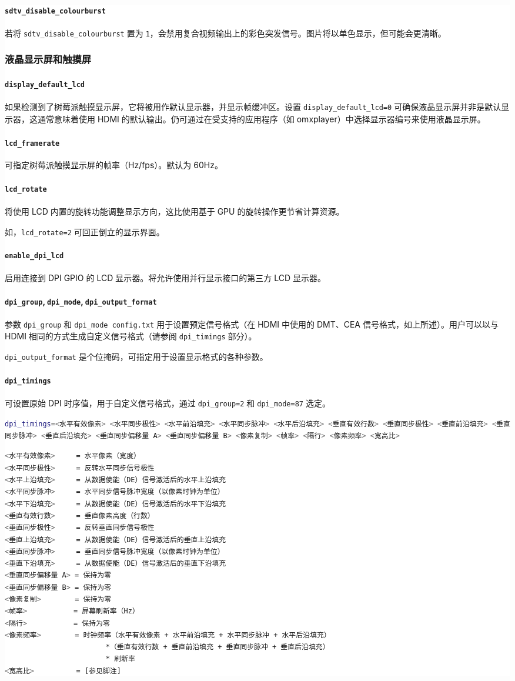 #### `sdtv_disable_colourburst`

若将 `sdtv_disable_colourburst` 置为 `1`，会禁用复合视频输出上的彩色突发信号。图片将以单色显示，但可能会更清晰。

### 液晶显示屏和触摸屏

#### `display_default_lcd`

如果检测到了树莓派触摸显示屏，它将被用作默认显示器，并显示帧缓冲区。设置 `display_default_lcd=0` 可确保液晶显示屏并非是默认显示器，这通常意味着使用 HDMI 的默认输出。仍可通过在受支持的应用程序（如 omxplayer）中选择显示器编号来使用液晶显示屏。

#### `lcd_framerate`

可指定树莓派触摸显示屏的帧率（Hz/fps）。默认为 60Hz。

#### `lcd_rotate`

将使用 LCD 内置的旋转功能调整显示方向，这比使用基于 GPU 的旋转操作更节省计算资源。

如，`lcd_rotate=2` 可回正倒立的显示界面。

#### `enable_dpi_lcd`

启用连接到 DPI GPIO 的 LCD 显示器。将允许使用并行显示接口的第三方 LCD 显示器。

#### `dpi_group`, `dpi_mode`, `dpi_output_format`

参数 `dpi_group` 和 `dpi_mode config.txt` 用于设置预定信号格式（在 HDMI 中使用的 DMT、CEA 信号格式，如上所述）。用户可以以与 HDMI 相同的方式生成自定义信号格式（请参阅 `dpi_timings` 部分）。

`dpi_output_format` 是个位掩码，可指定用于设置显示格式的各种参数。

#### `dpi_timings`

可设置原始 DPI 时序值，用于自定义信号格式，通过 `dpi_group=2` 和 `dpi_mode=87` 选定。

```bash
dpi_timings=<水平有效像素> <水平同步极性> <水平前沿填充> <水平同步脉冲> <水平后沿填充> <垂直有效行数> <垂直同步极性> <垂直前沿填充> <垂直同步脉冲> <垂直后沿填充> <垂直同步偏移量 A> <垂直同步偏移量 B> <像素复制> <帧率> <隔行> <像素频率> <宽高比>
```

```bash
<水平有效像素>     = 水平像素（宽度）
<水平同步极性>     = 反转水平同步信号极性
<水平上沿填充>     = 从数据使能（DE）信号激活后的水平上沿填充
<水平同步脉冲>     = 水平同步信号脉冲宽度（以像素时钟为单位）
<水平下沿填充>     = 从数据使能（DE）信号激活后的水平下沿填充
<垂直有效行数>     = 垂直像素高度（行数）
<垂直同步极性>     = 反转垂直同步信号极性
<垂直上沿填充>     = 从数据使能（DE）信号激活后的垂直上沿填充
<垂直同步脉冲>     = 垂直同步信号脉冲宽度（以像素时钟为单位）
<垂直下沿填充>     = 从数据使能（DE）信号激活后的垂直下沿填充
<垂直同步偏移量 A> = 保持为零
<垂直同步偏移量 B> = 保持为零
<像素复制>        = 保持为零
<帧率>           = 屏幕刷新率（Hz）
<隔行>           = 保持为零
<像素频率>        = 时钟频率（水平有效像素 + 水平前沿填充 + 水平同步脉冲 + 水平后沿填充）
                        *（垂直有效行数 + 垂直前沿填充 + 垂直同步脉冲 + 垂直后沿填充）
                        * 刷新率
<宽高比>          = [参见脚注]
```
